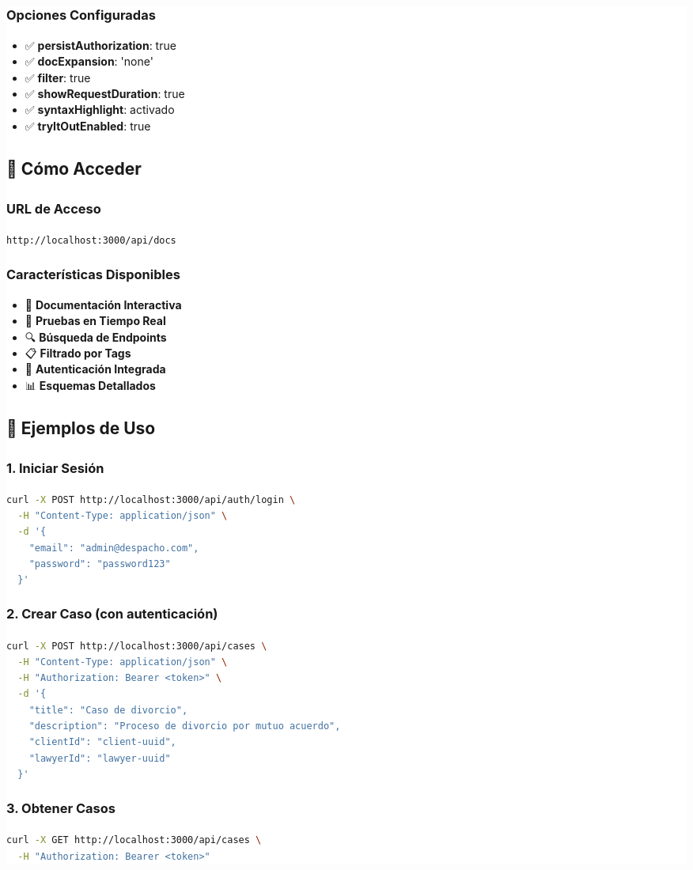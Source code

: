 ### Opciones Configuradas
- ✅ **persistAuthorization**: true
- ✅ **docExpansion**: 'none'
- ✅ **filter**: true
- ✅ **showRequestDuration**: true
- ✅ **syntaxHighlight**: activado
- ✅ **tryItOutEnabled**: true

## 🚀 Cómo Acceder

### URL de Acceso
```
http://localhost:3000/api/docs
```

### Características Disponibles
- 📖 **Documentación Interactiva**
- 🧪 **Pruebas en Tiempo Real**
- 🔍 **Búsqueda de Endpoints**
- 📋 **Filtrado por Tags**
- 🔐 **Autenticación Integrada**
- 📊 **Esquemas Detallados**

## 📝 Ejemplos de Uso

### 1. Iniciar Sesión
```bash
curl -X POST http://localhost:3000/api/auth/login \
  -H "Content-Type: application/json" \
  -d '{
    "email": "admin@despacho.com",
    "password": "password123"
  }'
```

### 2. Crear Caso (con autenticación)
```bash
curl -X POST http://localhost:3000/api/cases \
  -H "Content-Type: application/json" \
  -H "Authorization: Bearer <token>" \
  -d '{
    "title": "Caso de divorcio",
    "description": "Proceso de divorcio por mutuo acuerdo",
    "clientId": "client-uuid",
    "lawyerId": "lawyer-uuid"
  }'
```

### 3. Obtener Casos
```bash
curl -X GET http://localhost:3000/api/cases \
  -H "Authorization: Bearer <token>"
```
